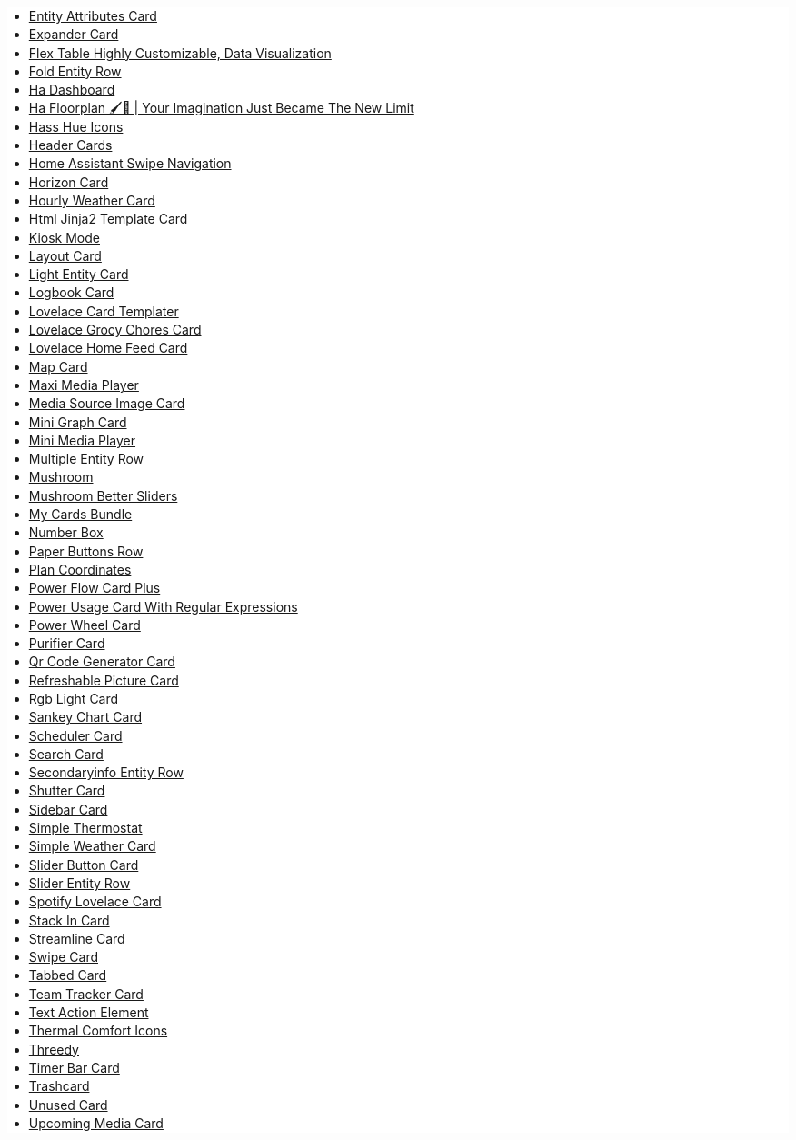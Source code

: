 - [Entity Attributes Card](https://github.com/custom-cards/entity-attributes-card)
- [Expander Card](https://github.com/Alia5/lovelace-expander-card)
- [Flex Table   Highly Customizable, Data Visualization](https://github.com/custom-cards/flex-table-card)
- [Fold Entity Row](https://github.com/thomasloven/lovelace-fold-entity-row)
- [Ha Dashboard](https://github.com/wassy92x/lovelace-ha-dashboard)
- [Ha Floorplan 🖌🎨 | Your Imagination Just Became The New Limit](https://github.com/ExperienceLovelace/ha-floorplan)
- [Hass Hue Icons](https://github.com/arallsopp/hass-hue-icons)
- [Header Cards](https://github.com/gadgetchnnel/lovelace-header-cards)
- [Home Assistant Swipe Navigation](https://github.com/zanna-37/hass-swipe-navigation)
- [Horizon Card](https://github.com/rejuvenate/lovelace-horizon-card)
- [Hourly Weather Card](https://github.com/decompil3d/lovelace-hourly-weather)
- [Html Jinja2 Template Card](https://github.com/PiotrMachowski/Home-Assistant-Lovelace-HTML-Jinja2-Template-card)
- [Kiosk Mode](https://github.com/NemesisRE/kiosk-mode)
- [Layout Card](https://github.com/thomasloven/lovelace-layout-card)
- [Light Entity Card](https://github.com/ljmerza/light-entity-card)
- [Logbook Card](https://github.com/royto/logbook-card)
- [Lovelace Card Templater](https://github.com/gadgetchnnel/lovelace-card-templater)
- [Lovelace Grocy Chores Card](https://github.com/isabellaalstrom/lovelace-grocy-chores-card)
- [Lovelace Home Feed Card](https://github.com/gadgetchnnel/lovelace-home-feed-card)
- [Map Card](https://github.com/nathan-gs/ha-map-card)
- [Maxi Media Player](https://github.com/punxaphil/maxi-media-player)
- [Media Source Image Card](https://github.com/luixal/lovelace-media-source-image-card)
- [Mini Graph Card](https://github.com/kalkih/mini-graph-card)
- [Mini Media Player](https://github.com/kalkih/mini-media-player)
- [Multiple Entity Row](https://github.com/benct/lovelace-multiple-entity-row)
- [Mushroom](https://github.com/piitaya/lovelace-mushroom)
- [Mushroom   Better Sliders](https://github.com/phischdev/lovelace-mushroom-better-sliders)
- [My Cards Bundle](https://github.com/AnthonMS/my-cards)
- [Number Box](https://github.com/junkfix/numberbox-card)
- [Paper Buttons Row](https://github.com/jcwillox/lovelace-paper-buttons-row)
- [Plan Coordinates](https://github.com/custom-cards/plan-coordinates)
- [Power Flow Card Plus](https://github.com/flixlix/power-flow-card-plus)
- [Power Usage Card With Regular Expressions](https://github.com/DBa2016/power-usage-card-regex)
- [Power Wheel Card](https://github.com/gurbyz/power-wheel-card)
- [Purifier Card](https://github.com/denysdovhan/purifier-card)
- [Qr Code Generator Card](https://github.com/igor-panteleev/lovelace-qr-code-card)
- [Refreshable Picture Card](https://github.com/dimagoltsman/refreshable-picture-card)
- [Rgb Light Card](https://github.com/bokub/rgb-light-card)
- [Sankey Chart Card](https://github.com/MindFreeze/ha-sankey-chart)
- [Scheduler Card](https://github.com/nielsfaber/scheduler-card)
- [Search Card](https://github.com/postlund/search-card)
- [Secondaryinfo Entity Row](https://github.com/custom-cards/secondaryinfo-entity-row)
- [Shutter Card](https://github.com/Deejayfool/hass-shutter-card)
- [Sidebar Card](https://github.com/DBuit/sidebar-card)
- [Simple Thermostat](https://github.com/nervetattoo/simple-thermostat)
- [Simple Weather Card](https://github.com/kalkih/simple-weather-card)
- [Slider Button Card](https://github.com/custom-cards/slider-button-card)
- [Slider Entity Row](https://github.com/thomasloven/lovelace-slider-entity-row)
- [Spotify Lovelace Card](https://github.com/custom-cards/spotify-card)
- [Stack In Card](https://github.com/custom-cards/stack-in-card)
- [Streamline Card](https://github.com/brunosabot/streamline-card)
- [Swipe Card](https://github.com/bramkragten/swipe-card)
- [Tabbed Card](https://github.com/kinghat/tabbed-card)
- [Team Tracker Card](https://github.com/vasqued2/ha-teamtracker-card)
- [Text Action Element](https://github.com/custom-cards/text-action-element)
- [Thermal Comfort Icons](https://github.com/rautesamtr/thermal_comfort_icons)
- [Threedy](https://github.com/e11en/ha-threedy-card)
- [Timer Bar Card](https://github.com/rianadon/timer-bar-card)
- [Trashcard](https://github.com/idaho/hassio-trash-card)
- [Unused Card](https://github.com/custom-cards/unused-card)
- [Upcoming Media Card](https://github.com/custom-cards/upcoming-media-card)